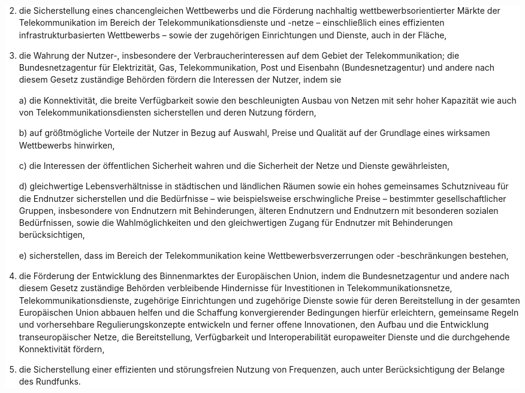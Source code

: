 2.  die Sicherstellung eines chancengleichen Wettbewerbs und die Förderung
    nachhaltig wettbewerbsorientierter Märkte der Telekommunikation im
    Bereich der Telekommunikationsdienste und -netze – einschließlich
    eines effizienten infrastrukturbasierten Wettbewerbs – sowie der
    zugehörigen Einrichtungen und Dienste, auch in der Fläche,


3.  die Wahrung der Nutzer-, insbesondere der Verbraucherinteressen auf
    dem Gebiet der Telekommunikation; die Bundesnetzagentur für
    Elektrizität, Gas, Telekommunikation, Post und Eisenbahn
    (Bundesnetzagentur) und andere nach diesem Gesetz zuständige Behörden
    fördern die Interessen der Nutzer, indem sie

    a)  die Konnektivität, die breite Verfügbarkeit sowie den beschleunigten
        Ausbau von Netzen mit sehr hoher Kapazität wie auch von
        Telekommunikationsdiensten sicherstellen und deren Nutzung fördern,


    b)  auf größtmögliche Vorteile der Nutzer in Bezug auf Auswahl, Preise und
        Qualität auf der Grundlage eines wirksamen Wettbewerbs hinwirken,


    c)  die Interessen der öffentlichen Sicherheit wahren und die Sicherheit
        der Netze und Dienste gewährleisten,


    d)  gleichwertige Lebensverhältnisse in städtischen und ländlichen Räumen
        sowie ein hohes gemeinsames Schutzniveau für die Endnutzer
        sicherstellen und die Bedürfnisse – wie beispielsweise erschwingliche
        Preise – bestimmter gesellschaftlicher Gruppen, insbesondere von
        Endnutzern mit Behinderungen, älteren Endnutzern und Endnutzern mit
        besonderen sozialen Bedürfnissen, sowie die Wahlmöglichkeiten und den
        gleichwertigen Zugang für Endnutzer mit Behinderungen berücksichtigen,


    e)  sicherstellen, dass im Bereich der Telekommunikation keine
        Wettbewerbsverzerrungen oder -beschränkungen bestehen,





4.  die Förderung der Entwicklung des Binnenmarktes der Europäischen
    Union, indem die Bundesnetzagentur und andere nach diesem Gesetz
    zuständige Behörden verbleibende Hindernisse für Investitionen in
    Telekommunikationsnetze, Telekommunikationsdienste, zugehörige
    Einrichtungen und zugehörige Dienste sowie für deren Bereitstellung in
    der gesamten Europäischen Union abbauen helfen und die Schaffung
    konvergierender Bedingungen hierfür erleichtern, gemeinsame Regeln und
    vorhersehbare Regulierungskonzepte entwickeln und ferner offene
    Innovationen, den Aufbau und die Entwicklung transeuropäischer Netze,
    die Bereitstellung, Verfügbarkeit und Interoperabilität europaweiter
    Dienste und die durchgehende Konnektivität fördern,


5.  die Sicherstellung einer effizienten und störungsfreien Nutzung von
    Frequenzen, auch unter Berücksichtigung der Belange des Rundfunks.



